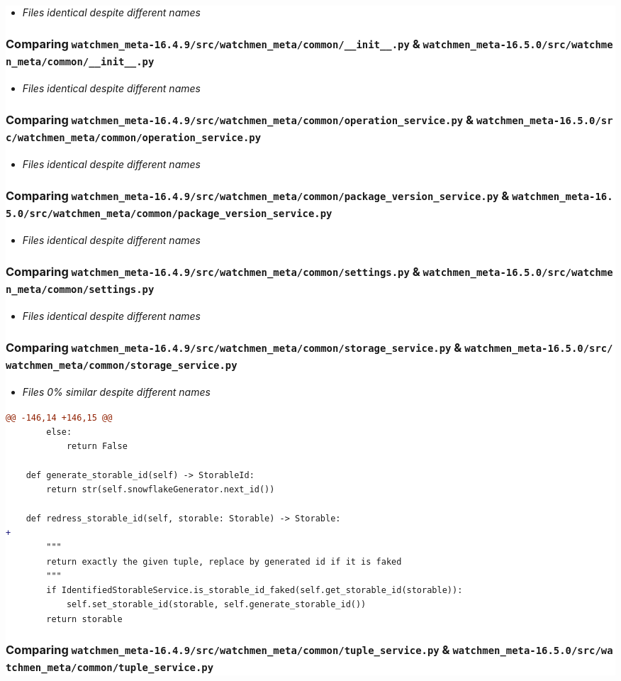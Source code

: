  * *Files identical despite different names*

### Comparing `watchmen_meta-16.4.9/src/watchmen_meta/common/__init__.py` & `watchmen_meta-16.5.0/src/watchmen_meta/common/__init__.py`

 * *Files identical despite different names*

### Comparing `watchmen_meta-16.4.9/src/watchmen_meta/common/operation_service.py` & `watchmen_meta-16.5.0/src/watchmen_meta/common/operation_service.py`

 * *Files identical despite different names*

### Comparing `watchmen_meta-16.4.9/src/watchmen_meta/common/package_version_service.py` & `watchmen_meta-16.5.0/src/watchmen_meta/common/package_version_service.py`

 * *Files identical despite different names*

### Comparing `watchmen_meta-16.4.9/src/watchmen_meta/common/settings.py` & `watchmen_meta-16.5.0/src/watchmen_meta/common/settings.py`

 * *Files identical despite different names*

### Comparing `watchmen_meta-16.4.9/src/watchmen_meta/common/storage_service.py` & `watchmen_meta-16.5.0/src/watchmen_meta/common/storage_service.py`

 * *Files 0% similar despite different names*

```diff
@@ -146,14 +146,15 @@
 		else:
 			return False
 
 	def generate_storable_id(self) -> StorableId:
 		return str(self.snowflakeGenerator.next_id())
 
 	def redress_storable_id(self, storable: Storable) -> Storable:
+
 		"""
 		return exactly the given tuple, replace by generated id if it is faked
 		"""
 		if IdentifiedStorableService.is_storable_id_faked(self.get_storable_id(storable)):
 			self.set_storable_id(storable, self.generate_storable_id())
 		return storable
```

### Comparing `watchmen_meta-16.4.9/src/watchmen_meta/common/tuple_service.py` & `watchmen_meta-16.5.0/src/watchmen_meta/common/tuple_service.py`
